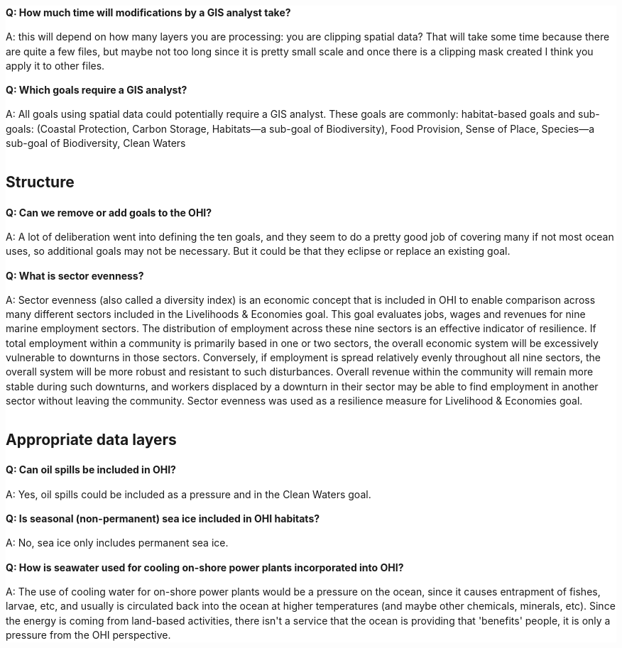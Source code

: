 **Q: How much time will modifications by a GIS analyst take?**

A: this will depend on how many layers you are processing: you are clipping spatial data? That will take some time because there are quite a few files, but maybe not too long since it is pretty small scale and once there is a clipping mask created I think you apply it to other files.


**Q: Which goals require a GIS analyst?**

A: All goals using spatial data could potentially require a GIS analyst. These goals are commonly: habitat-based goals and sub-goals: (Coastal Protection, Carbon Storage, Habitats—a sub-goal of Biodiversity), Food Provision, Sense of Place, Species—a sub-goal  of Biodiversity, Clean Waters

## Structure

**Q: Can we remove or add goals to the OHI?**

A: A lot of deliberation went into defining the ten goals, and they seem to do a pretty good job of covering many if not most ocean uses, so additional goals may not be necessary. But it could be that they eclipse or replace an existing goal.


**Q: What is sector evenness?**

A: Sector evenness (also called a diversity index) is an economic concept that is included in OHI to enable comparison across many different sectors included in the Livelihoods & Economies goal. This goal evaluates jobs, wages and revenues for nine marine employment sectors. The distribution of employment across these nine sectors is an effective indicator of resilience. If total employment within a community is primarily based in one or two sectors, the overall economic system will be excessively vulnerable to downturns in those sectors.  Conversely, if employment is spread relatively evenly throughout all nine sectors, the overall system will be more robust and resistant to such disturbances. Overall revenue within the community will remain more stable during such downturns, and workers displaced by a downturn in their sector may be able to find employment in another sector without leaving the community. Sector evenness was used as a resilience measure for Livelihood & Economies goal.

## Appropriate data layers




**Q: Can oil spills be included in OHI?**

A: Yes, oil spills could be included as a pressure and in the Clean Waters goal.


**Q: Is seasonal (non-permanent) sea ice included in OHI habitats?**

A: No, sea ice only includes permanent sea ice.





**Q: How is seawater used for cooling on-shore power plants incorporated into OHI?**

A: The use of cooling water for on-shore power plants would be a pressure on the ocean, since it causes entrapment of fishes, larvae, etc, and usually is circulated back into the ocean at higher temperatures (and maybe other chemicals, minerals, etc). Since the energy is coming from land-based activities, there isn't a service that the ocean is providing that 'benefits' people, it is only a pressure from the OHI perspective.
